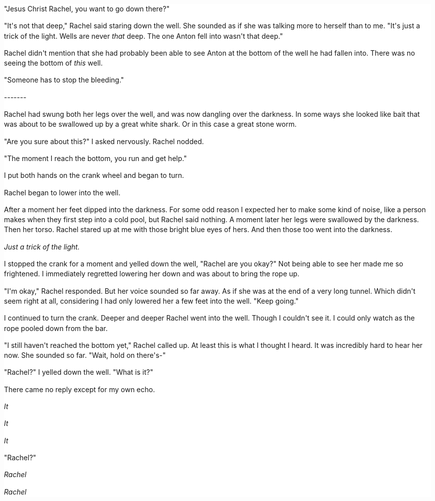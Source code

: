 "Jesus Christ Rachel, you want to go down there?"

"It's not that deep," Rachel said staring down the well. She sounded as if she was talking more to herself than to me. "It's just a trick of the light. Wells are never *that* deep. The one Anton fell into wasn't that deep."

Rachel didn't mention that she had probably been able to see Anton at the bottom of the well he had fallen into. There was no seeing the bottom of *this* well. 

"Someone has to stop the bleeding."

\-------

Rachel had swung both her legs over the well, and was now dangling over the darkness. In some ways she looked like bait that was about to be swallowed up by a great white shark. Or in this case a great stone worm.

"Are you sure about this?" I asked nervously.  Rachel nodded. 

"The moment I reach the bottom, you run and get help."

I put both hands on the crank wheel and began to turn. 

Rachel began to lower into the well. 

After a moment her feet dipped into the darkness. For some odd reason I expected her to make some kind of noise, like a person makes when they first step into a cold pool, but Rachel said nothing. A moment later her legs were swallowed by the darkness. Then her torso. Rachel stared up at me with those bright blue eyes of hers. And then those too went into the darkness. 

*Just a trick of the light.*

I stopped the crank for a moment and yelled down the well, "Rachel are you okay?" Not being able to see her made me so frightened. I immediately regretted lowering her down and was about to bring the rope up.

"I'm okay," Rachel responded. But her voice sounded so far away. As if she was at the end of a very long tunnel. Which didn't seem right at all, considering I had only lowered her a few feet into the well. "Keep going."

I continued to turn the crank. Deeper and deeper Rachel went into the well. Though I couldn't see it. I could only watch as the rope pooled down from the bar.

"I still haven't reached the bottom yet," Rachel called up. At least this is what I thought I heard. It was incredibly hard to hear her now. She sounded so far. "Wait, hold on there's-"

"Rachel?" I yelled down the well. "What is it?"

There came no reply except for my own echo. 

*It*

*It*

*It*

"Rachel?"

*Rachel*

*Rachel*

